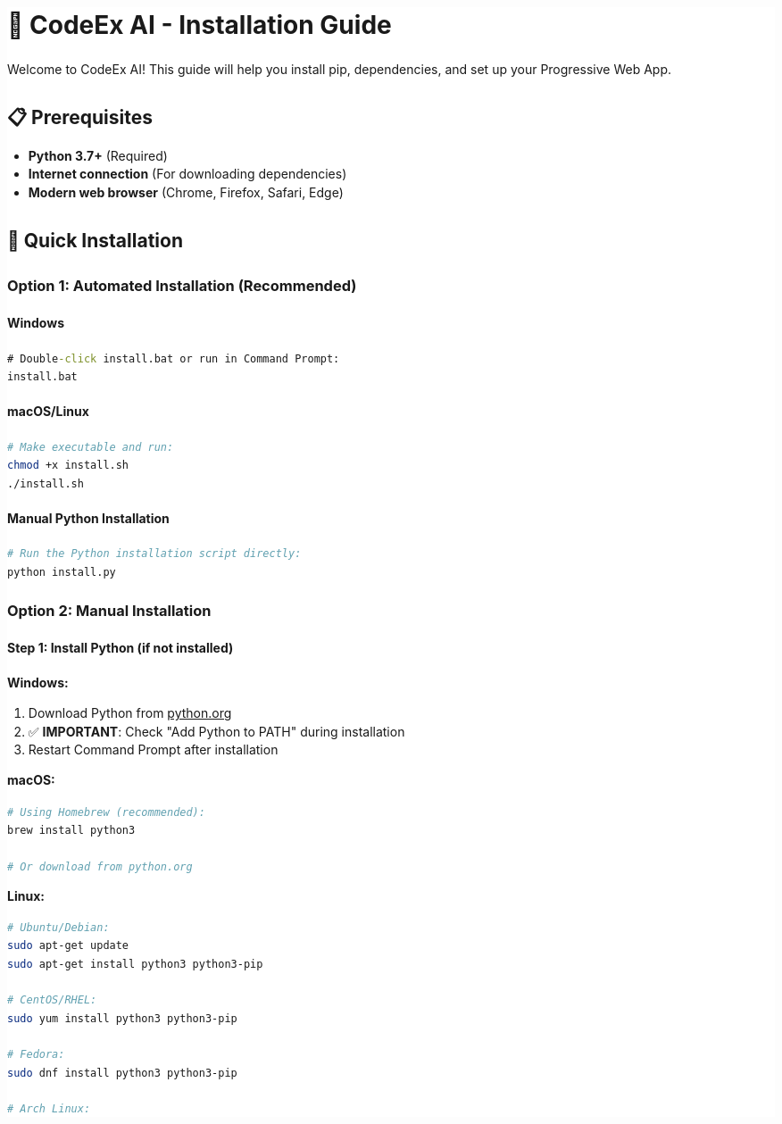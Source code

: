 # 🚀 CodeEx AI - Installation Guide

Welcome to CodeEx AI! This guide will help you install pip, dependencies, and set up your Progressive Web App.

## 📋 Prerequisites

- **Python 3.7+** (Required)
- **Internet connection** (For downloading dependencies)
- **Modern web browser** (Chrome, Firefox, Safari, Edge)

## 🔧 Quick Installation

### Option 1: Automated Installation (Recommended)

#### Windows
```cmd
# Double-click install.bat or run in Command Prompt:
install.bat
```

#### macOS/Linux
```bash
# Make executable and run:
chmod +x install.sh
./install.sh
```

#### Manual Python Installation
```bash
# Run the Python installation script directly:
python install.py
```

### Option 2: Manual Installation

#### Step 1: Install Python (if not installed)

**Windows:**
1. Download Python from [python.org](https://python.org)
2. ✅ **IMPORTANT**: Check "Add Python to PATH" during installation
3. Restart Command Prompt after installation

**macOS:**
```bash
# Using Homebrew (recommended):
brew install python3

# Or download from python.org
```

**Linux:**
```bash
# Ubuntu/Debian:
sudo apt-get update
sudo apt-get install python3 python3-pip

# CentOS/RHEL:
sudo yum install python3 python3-pip

# Fedora:
sudo dnf install python3 python3-pip

# Arch Linux:
```